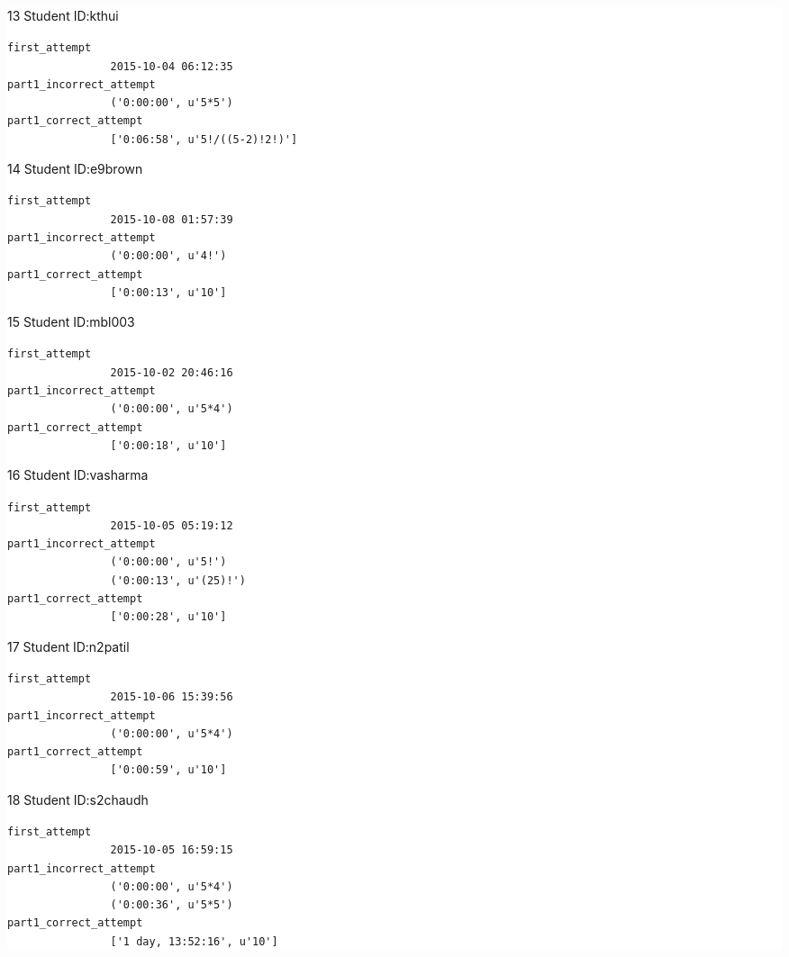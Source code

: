 13 Student ID:kthui

	first_attempt
					2015-10-04 06:12:35
	part1_incorrect_attempt
					('0:00:00', u'5*5')
	part1_correct_attempt
					['0:06:58', u'5!/((5-2)!2!)']

14 Student ID:e9brown

	first_attempt
					2015-10-08 01:57:39
	part1_incorrect_attempt
					('0:00:00', u'4!')
	part1_correct_attempt
					['0:00:13', u'10']

15 Student ID:mbl003

	first_attempt
					2015-10-02 20:46:16
	part1_incorrect_attempt
					('0:00:00', u'5*4')
	part1_correct_attempt
					['0:00:18', u'10']

16 Student ID:vasharma

	first_attempt
					2015-10-05 05:19:12
	part1_incorrect_attempt
					('0:00:00', u'5!')
					('0:00:13', u'(25)!')
	part1_correct_attempt
					['0:00:28', u'10']

17 Student ID:n2patil

	first_attempt
					2015-10-06 15:39:56
	part1_incorrect_attempt
					('0:00:00', u'5*4')
	part1_correct_attempt
					['0:00:59', u'10']

18 Student ID:s2chaudh

	first_attempt
					2015-10-05 16:59:15
	part1_incorrect_attempt
					('0:00:00', u'5*4')
					('0:00:36', u'5*5')
	part1_correct_attempt
					['1 day, 13:52:16', u'10']
